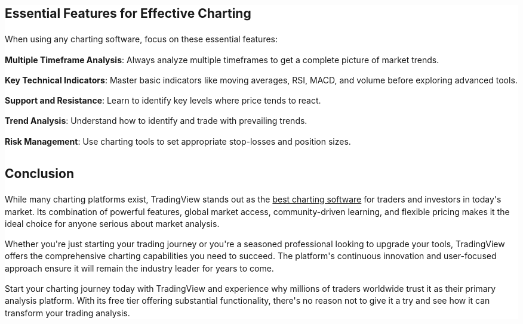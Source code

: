 ## Essential Features for Effective Charting

When using any charting software, focus on these essential features:

**Multiple Timeframe Analysis**: Always analyze multiple timeframes to get a complete picture of market trends.

**Key Technical Indicators**: Master basic indicators like moving averages, RSI, MACD, and volume before exploring advanced tools.

**Support and Resistance**: Learn to identify key levels where price tends to react.

**Trend Analysis**: Understand how to identify and trade with prevailing trends.

**Risk Management**: Use charting tools to set appropriate stop-losses and position sizes.

## Conclusion

While many charting platforms exist, TradingView stands out as the [best charting software](https://www.tradingview.com/?aff_id=149905) for traders and investors in today's market. Its combination of powerful features, global market access, community-driven learning, and flexible pricing makes it the ideal choice for anyone serious about market analysis.

Whether you're just starting your trading journey or you're a seasoned professional looking to upgrade your tools, TradingView offers the comprehensive charting capabilities you need to succeed. The platform's continuous innovation and user-focused approach ensure it will remain the industry leader for years to come.

Start your charting journey today with TradingView and experience why millions of traders worldwide trust it as their primary analysis platform. With its free tier offering substantial functionality, there's no reason not to give it a try and see how it can transform your trading analysis.
